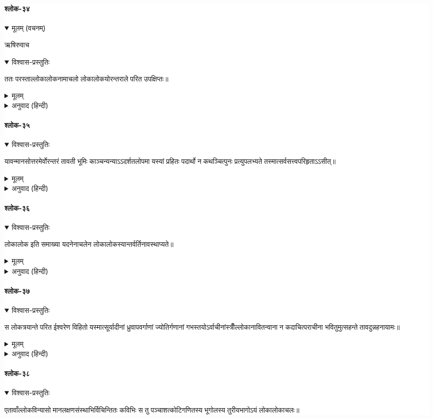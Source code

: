 #### श्लोक-३४


<details open><summary>मूलम् (वचनम्)</summary>

ऋषिरुवाच
</details>

<details open><summary>विश्वास-प्रस्तुतिः</summary>

ततः परस्ताल्लोकालोकनामाचलो लोकालोकयोरन्तराले परित उपक्षिप्तः॥
</details>

<details><summary>मूलम्</summary></details>

<details><summary>अनुवाद (हिन्दी)</summary></details>

#### श्लोक-३५


<details open><summary>विश्वास-प्रस्तुतिः</summary>

यावन्मानसोत्तरमेर्वोरन्तरं तावती भूमिः काञ्चन्यन्याऽऽदर्शतलोपमा यस्यां प्रहितः पदार्थो न कथञ्चित्पुनः प्रत्युपलभ्यते तस्मात्सर्वसत्त्वपरिहृताऽऽसीत्॥
</details>

<details><summary>मूलम्</summary></details>

<details><summary>अनुवाद (हिन्दी)</summary></details>

#### श्लोक-३६


<details open><summary>विश्वास-प्रस्तुतिः</summary>

लोकालोक इति समाख्या यदनेनाचलेन लोकालोकस्यान्तर्वर्तिनावस्थाप्यते॥
</details>

<details><summary>मूलम्</summary></details>

<details><summary>अनुवाद (हिन्दी)</summary></details>

#### श्लोक-३७


<details open><summary>विश्वास-प्रस्तुतिः</summary>

स लोकत्रयान्ते परित ईश्वरेण विहितो यस्मात्सूर्यादीनां ध्रुवापवर्गाणां ज्योतिर्गणानां गभस्तयोऽर्वाचीनांस्त्रीँल्लोकानावितन्वाना न कदाचित्पराचीना भवितुमुत्सहन्ते तावदुन्नहनायामः॥
</details>

<details><summary>मूलम्</summary></details>

<details><summary>अनुवाद (हिन्दी)</summary></details>

#### श्लोक-३८


<details open><summary>विश्वास-प्रस्तुतिः</summary>

एतावाँल्लोकविन्यासो मानलक्षणसंस्थाभिर्विचिन्तितः कविभिः स तु पञ्चाशत्कोटिगणितस्य भूगोलस्य तुरीयभागोऽयं लोकालोकाचलः॥
</details>
